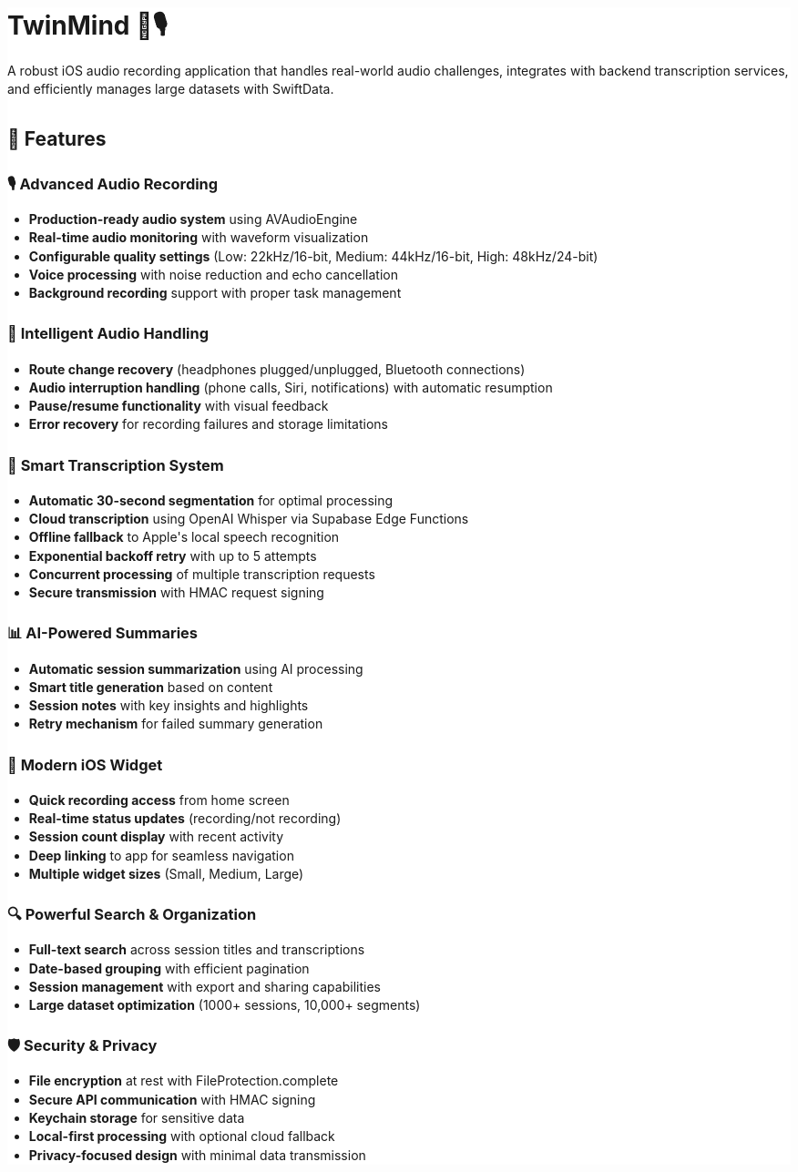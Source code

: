 # TwinMind 📱🎙️

A robust iOS audio recording application that handles real-world audio challenges, integrates with backend transcription services, and efficiently manages large datasets with SwiftData.

## 🌟 Features

### 🎙️ **Advanced Audio Recording**
- **Production-ready audio system** using AVAudioEngine
- **Real-time audio monitoring** with waveform visualization
- **Configurable quality settings** (Low: 22kHz/16-bit, Medium: 44kHz/16-bit, High: 48kHz/24-bit)
- **Voice processing** with noise reduction and echo cancellation
- **Background recording** support with proper task management

### 🔄 **Intelligent Audio Handling**
- **Route change recovery** (headphones plugged/unplugged, Bluetooth connections)
- **Audio interruption handling** (phone calls, Siri, notifications) with automatic resumption
- **Pause/resume functionality** with visual feedback
- **Error recovery** for recording failures and storage limitations

### 🤖 **Smart Transcription System**
- **Automatic 30-second segmentation** for optimal processing
- **Cloud transcription** using OpenAI Whisper via Supabase Edge Functions
- **Offline fallback** to Apple's local speech recognition
- **Exponential backoff retry** with up to 5 attempts
- **Concurrent processing** of multiple transcription requests
- **Secure transmission** with HMAC request signing

### 📊 **AI-Powered Summaries**
- **Automatic session summarization** using AI processing
- **Smart title generation** based on content
- **Session notes** with key insights and highlights
- **Retry mechanism** for failed summary generation

### 📱 **Modern iOS Widget**
- **Quick recording access** from home screen
- **Real-time status updates** (recording/not recording)
- **Session count display** with recent activity
- **Deep linking** to app for seamless navigation
- **Multiple widget sizes** (Small, Medium, Large)

### 🔍 **Powerful Search & Organization**
- **Full-text search** across session titles and transcriptions
- **Date-based grouping** with efficient pagination
- **Session management** with export and sharing capabilities
- **Large dataset optimization** (1000+ sessions, 10,000+ segments)

### 🛡️ **Security & Privacy**
- **File encryption** at rest with FileProtection.complete
- **Secure API communication** with HMAC signing
- **Keychain storage** for sensitive data
- **Local-first processing** with optional cloud fallback
- **Privacy-focused design** with minimal data transmission
